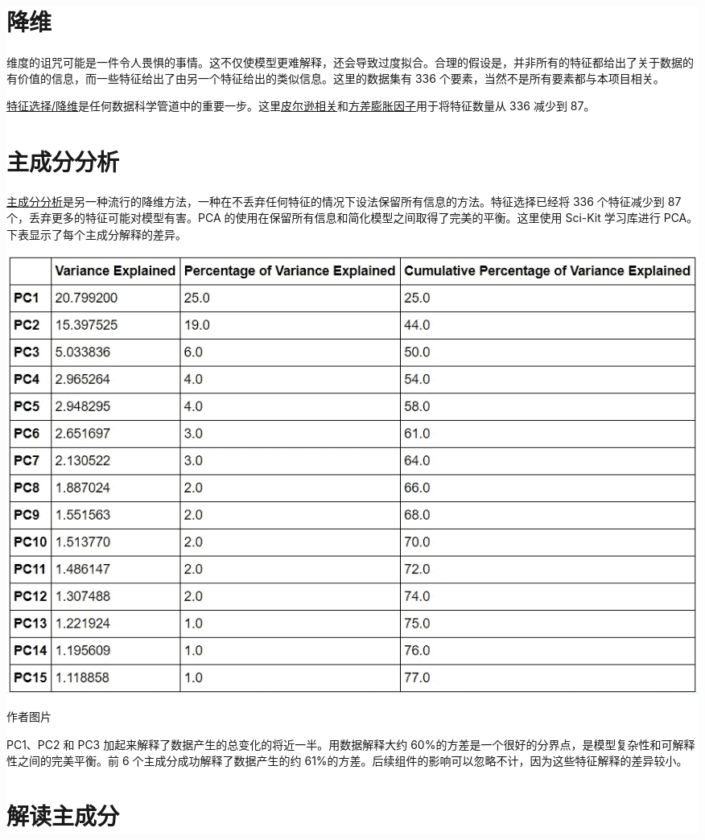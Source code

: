 # **降维**

维度的诅咒可能是一件令人畏惧的事情。这不仅使模型更难解释，还会导致过度拟合。合理的假设是，并非所有的特征都给出了关于数据的有价值的信息，而一些特征给出了由另一个特征给出的类似信息。这里的数据集有 336 个要素，当然不是所有要素都与本项目相关。

[特征选择/降维](/feature-selection-techniques-in-machine-learning-with-python-f24e7da3f36e#:~:text=Feature%20Selection%20is%20the%20process,learn%20based%20on%20irrelevant%20features.)是任何数据科学管道中的重要一步。这里[皮尔逊相关](https://en.wikipedia.org/wiki/Pearson_correlation_coefficient)和[方差膨胀因子](https://en.wikipedia.org/wiki/Variance_inflation_factor)用于将特征数量从 336 减少到 87。

# **主成分分析**

[主成分分析](/a-one-stop-shop-for-principal-component-analysis-5582fb7e0a9c)是另一种流行的降维方法，一种在不丢弃任何特征的情况下设法保留所有信息的方法。特征选择已经将 336 个特征减少到 87 个，丢弃更多的特征可能对模型有害。PCA 的使用在保留所有信息和简化模型之间取得了完美的平衡。这里使用 Sci-Kit 学习库进行 PCA。下表显示了每个主成分解释的差异。

![](img/ac767c0c3e00c2079b1e6e6e5f6457aa.png)

作者图片

PC1、PC2 和 PC3 加起来解释了数据产生的总变化的将近一半。用数据解释大约 60%的方差是一个很好的分界点，是模型复杂性和可解释性之间的完美平衡。前 6 个主成分成功解释了数据产生的约 61%的方差。后续组件的影响可以忽略不计，因为这些特征解释的差异较小。

# **解读主成分**
